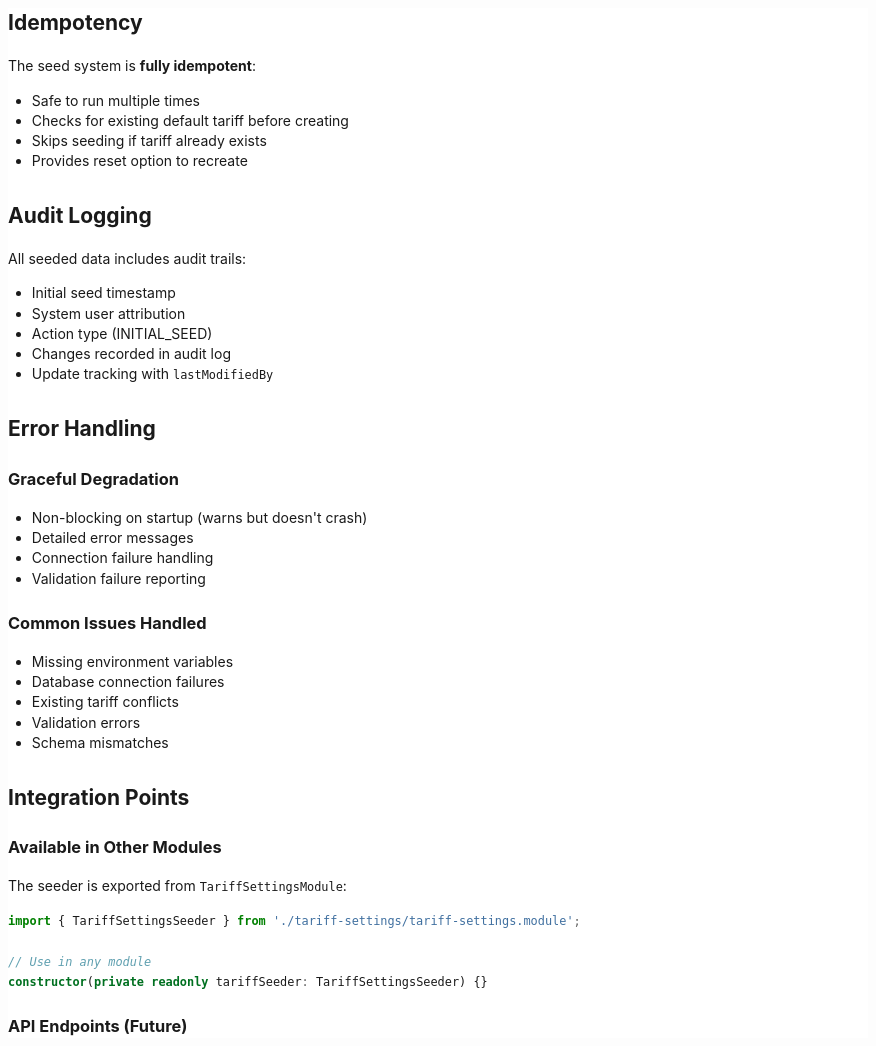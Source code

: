 ## Idempotency

The seed system is **fully idempotent**:

- Safe to run multiple times
- Checks for existing default tariff before creating
- Skips seeding if tariff already exists
- Provides reset option to recreate

## Audit Logging

All seeded data includes audit trails:

- Initial seed timestamp
- System user attribution
- Action type (INITIAL_SEED)
- Changes recorded in audit log
- Update tracking with `lastModifiedBy`

## Error Handling

### Graceful Degradation

- Non-blocking on startup (warns but doesn't crash)
- Detailed error messages
- Connection failure handling
- Validation failure reporting

### Common Issues Handled

- Missing environment variables
- Database connection failures
- Existing tariff conflicts
- Validation errors
- Schema mismatches

## Integration Points

### Available in Other Modules

The seeder is exported from `TariffSettingsModule`:

```typescript
import { TariffSettingsSeeder } from './tariff-settings/tariff-settings.module';

// Use in any module
constructor(private readonly tariffSeeder: TariffSettingsSeeder) {}
```

### API Endpoints (Future)
